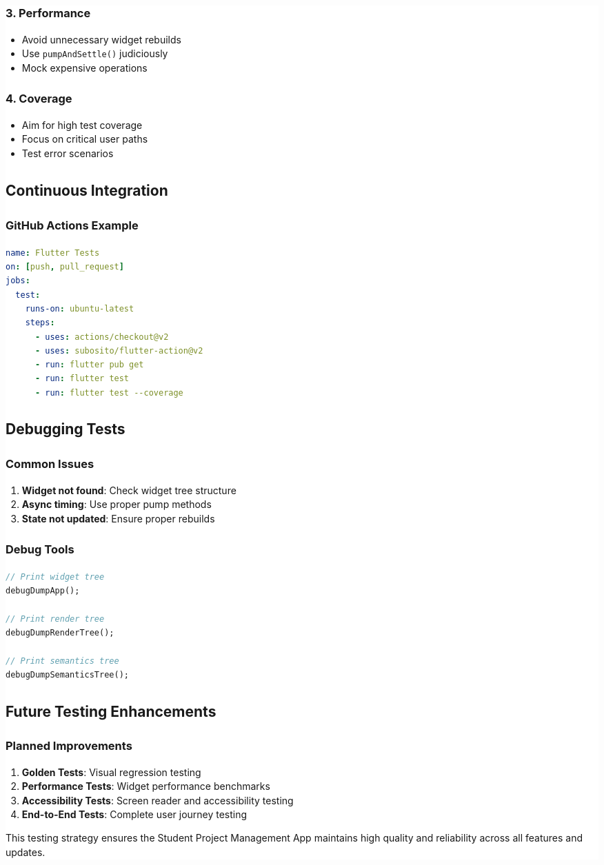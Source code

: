 ### 3. Performance
- Avoid unnecessary widget rebuilds
- Use `pumpAndSettle()` judiciously
- Mock expensive operations

### 4. Coverage
- Aim for high test coverage
- Focus on critical user paths
- Test error scenarios

## Continuous Integration

### GitHub Actions Example
```yaml
name: Flutter Tests
on: [push, pull_request]
jobs:
  test:
    runs-on: ubuntu-latest
    steps:
      - uses: actions/checkout@v2
      - uses: subosito/flutter-action@v2
      - run: flutter pub get
      - run: flutter test
      - run: flutter test --coverage
```

## Debugging Tests

### Common Issues
1. **Widget not found**: Check widget tree structure
2. **Async timing**: Use proper pump methods
3. **State not updated**: Ensure proper rebuilds

### Debug Tools
```dart
// Print widget tree
debugDumpApp();

// Print render tree
debugDumpRenderTree();

// Print semantics tree
debugDumpSemanticsTree();
```

## Future Testing Enhancements

### Planned Improvements
1. **Golden Tests**: Visual regression testing
2. **Performance Tests**: Widget performance benchmarks
3. **Accessibility Tests**: Screen reader and accessibility testing
4. **End-to-End Tests**: Complete user journey testing

This testing strategy ensures the Student Project Management App maintains high quality and reliability across all features and updates.
